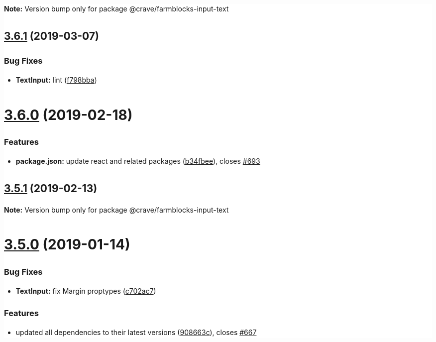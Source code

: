 **Note:** Version bump only for package @crave/farmblocks-input-text





## [3.6.1](https://github.com/CraveFood/farmblocks/compare/@crave/farmblocks-input-text@3.6.0...@crave/farmblocks-input-text@3.6.1) (2019-03-07)


### Bug Fixes

* **TextInput:** lint ([f798bba](https://github.com/CraveFood/farmblocks/commit/f798bba))





# [3.6.0](https://github.com/CraveFood/farmblocks/compare/@crave/farmblocks-input-text@3.5.1...@crave/farmblocks-input-text@3.6.0) (2019-02-18)


### Features

* **package.json:** update react and related packages ([b34fbee](https://github.com/CraveFood/farmblocks/commit/b34fbee)), closes [#693](https://github.com/CraveFood/farmblocks/issues/693)





## [3.5.1](https://github.com/CraveFood/farmblocks/compare/@crave/farmblocks-input-text@3.5.0...@crave/farmblocks-input-text@3.5.1) (2019-02-13)

**Note:** Version bump only for package @crave/farmblocks-input-text





# [3.5.0](https://github.com/CraveFood/farmblocks/compare/@crave/farmblocks-input-text@3.4.8...@crave/farmblocks-input-text@3.5.0) (2019-01-14)


### Bug Fixes

* **TextInput:** fix Margin proptypes ([c702ac7](https://github.com/CraveFood/farmblocks/commit/c702ac7))


### Features

* updated all dependencies to their latest versions ([908663c](https://github.com/CraveFood/farmblocks/commit/908663c)), closes [#667](https://github.com/CraveFood/farmblocks/issues/667)
